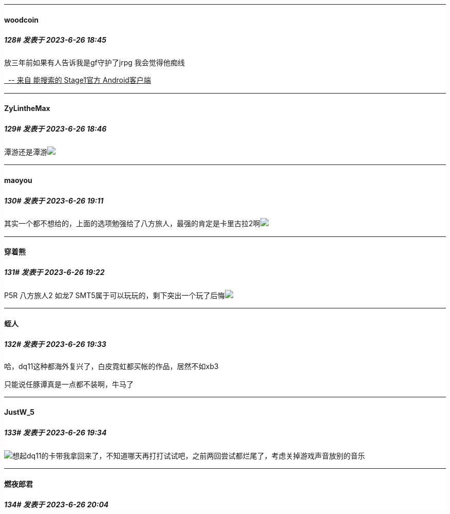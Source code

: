 *****

####  woodcoin  
##### 128#       发表于 2023-6-26 18:45

放三年前如果有人告诉我是gf守护了jrpg
我会觉得他痴线

[  -- 来自 能搜索的 Stage1官方 Android客户端](https://www.coolapk.com/apk/140634)

*****

####  ZyLintheMax  
##### 129#       发表于 2023-6-26 18:46

潭游还是潭游<img src="https://static.saraba1st.com/image/smiley/face2017/067.png" referrerpolicy="no-referrer">

*****

####  maoyou  
##### 130#       发表于 2023-6-26 19:11

其实一个都不想给的，上面的选项勉强给了八方旅人，最强的肯定是卡里古拉2啊<img src="https://static.saraba1st.com/image/smiley/face2017/174.png" referrerpolicy="no-referrer">

*****

####  穿着熊  
##### 131#       发表于 2023-6-26 19:22

P5R 八方旅人2 如龙7 SMT5属于可以玩玩的，剩下突出一个玩了后悔<img src="https://static.saraba1st.com/image/smiley/face2017/068.png" referrerpolicy="no-referrer">

*****

####  蛭人  
##### 132#       发表于 2023-6-26 19:33

哈，dq11这种都海外复兴了，白皮霓虹都买帐的作品，居然不如xb3

只能说任豚谭真是一点都不装啊，牛马了

*****

####  JustW_5  
##### 133#       发表于 2023-6-26 19:34

<img src="https://static.saraba1st.com/image/smiley/face2017/067.png" referrerpolicy="no-referrer">想起dq11的卡带我拿回来了，不知道哪天再打打试试吧，之前两回尝试都烂尾了，考虑关掉游戏声音放别的音乐

*****

####  燃夜郎君  
##### 134#       发表于 2023-6-26 20:04
